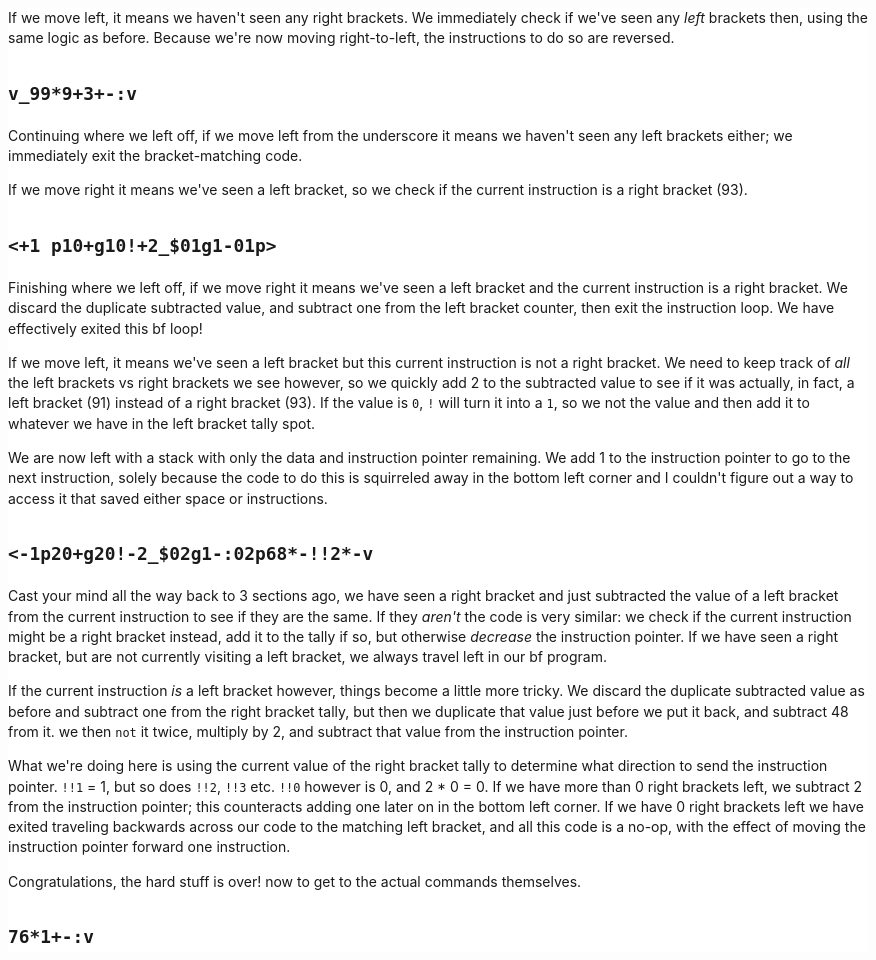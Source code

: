 If we move left, it means we haven't seen any right brackets. We immediately check if we've seen any _left_ brackets then, using the same logic as before. Because we're now moving right-to-left, the instructions to do so are reversed.

## `v_99*9+3+-:v`

Continuing where we left off, if we move left from the underscore it means we haven't seen any left brackets either; we immediately exit the bracket-matching code.

If we move right it means we've seen a left bracket, so we check if the current instruction is a right bracket (93).

## `<+1 p10+g10!+2_$01g1-01p>`

Finishing where we left off, if we move right it means we've seen a left bracket and the current instruction is a right bracket. We discard the duplicate subtracted value, and subtract one from the left bracket counter, then exit the instruction loop. We have effectively exited this bf loop!

If we move left, it means we've seen a left bracket but this current instruction is not a right bracket. We need to keep track of _all_ the left brackets vs right brackets we see however, so we quickly add 2 to the subtracted value to see if it was actually, in fact, a left bracket (91) instead of a right bracket (93). If the value is `0`, `!` will turn it into a `1`, so we not the value and then add it to whatever we have in the left bracket tally spot.

We are now left with a stack with only the data and instruction pointer remaining. We add 1 to the instruction pointer to go to the next instruction, solely because the code to do this is squirreled away in the bottom left corner and I couldn't figure out a way to access it that saved either space or instructions.

## `<-1p20+g20!-2_$02g1-:02p68*-!!2*-v`

Cast your mind all the way back to 3 sections ago, we have seen a right bracket and just subtracted the value of a left bracket from the current instruction to see if they are the same. If they _aren't_ the code is very similar: we check if the current instruction might be a right bracket instead, add it to the tally if so, but otherwise _decrease_ the instruction pointer. If we have seen a right bracket, but are not currently visiting a left bracket, we always travel left in our bf program.

If the current instruction _is_ a left bracket however, things become a little more tricky. We discard the duplicate subtracted value as before and subtract one from the right bracket tally, but then we duplicate that value just before we put it back, and subtract 48 from it. we then `not` it twice, multiply by 2, and subtract that value from the instruction pointer.

What we're doing here is using the current value of the right bracket tally to determine what direction to send the instruction pointer. `!!1` = 1, but so does `!!2`, `!!3` etc. `!!0` however is 0, and 2 * 0 = 0. If we have more than 0 right brackets left, we subtract 2 from the instruction pointer; this counteracts adding one later on in the bottom left corner. If we have 0 right brackets left we have exited traveling backwards across our code to the matching left bracket, and all this code is a no-op, with the effect of moving the instruction pointer forward one instruction.

Congratulations, the hard stuff is over! now to get to the actual commands themselves.

## `76*1+-:v`

